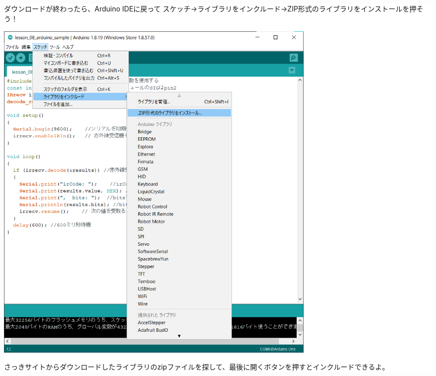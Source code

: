 ダウンロードが終わったら、Arduino IDEに戻って
スケッチ→ライブラリをインクルード→ZIP形式のライブラリをインストールを押そう！

<img src="image/library3.png" width="70%"> 

さっきサイトからダウンロードしたライブラリのzipファイルを探して、最後に開くボタンを押すとインクルードできるよ。
